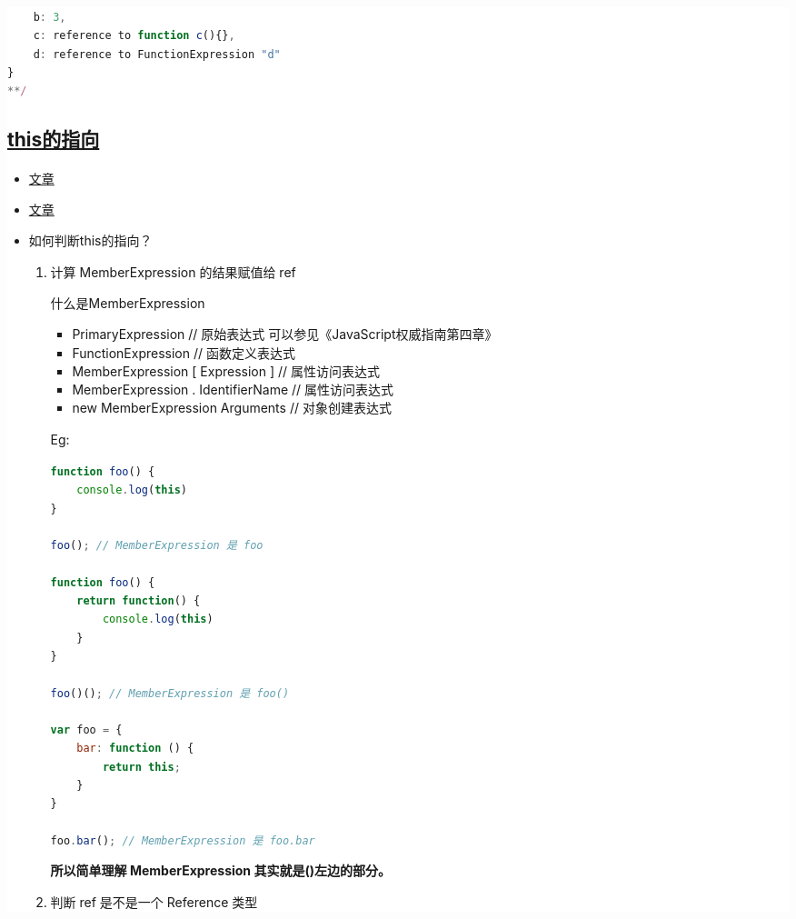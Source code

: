   ```js
      b: 3,
      c: reference to function c(){},
      d: reference to FunctionExpression "d"
  }
  **/
  ```

  

  

## [this的指向](https://github.com/mqyqingfeng/Blog/issues/7)

- [文章](https://blog.csdn.net/zf2014122891/article/details/86466500)
- [文章](https://www.gushiciku.cn/pl/2QSd)

- 如何判断this的指向？

  1. 计算 MemberExpression 的结果赋值给 ref

     什么是MemberExpression

     - PrimaryExpression // 原始表达式 可以参见《JavaScript权威指南第四章》
     - FunctionExpression // 函数定义表达式
     - MemberExpression [ Expression ] // 属性访问表达式
     - MemberExpression . IdentifierName // 属性访问表达式
     - new MemberExpression Arguments // 对象创建表达式

     Eg:

     ```js
     function foo() {
         console.log(this)
     }
     
     foo(); // MemberExpression 是 foo
     
     function foo() {
         return function() {
             console.log(this)
         }
     }
     
     foo()(); // MemberExpression 是 foo()
     
     var foo = {
         bar: function () {
             return this;
         }
     }
     
     foo.bar(); // MemberExpression 是 foo.bar
     ```

     **所以简单理解 MemberExpression 其实就是()左边的部分。**

     

  2. 判断 ref 是不是一个 Reference 类型
